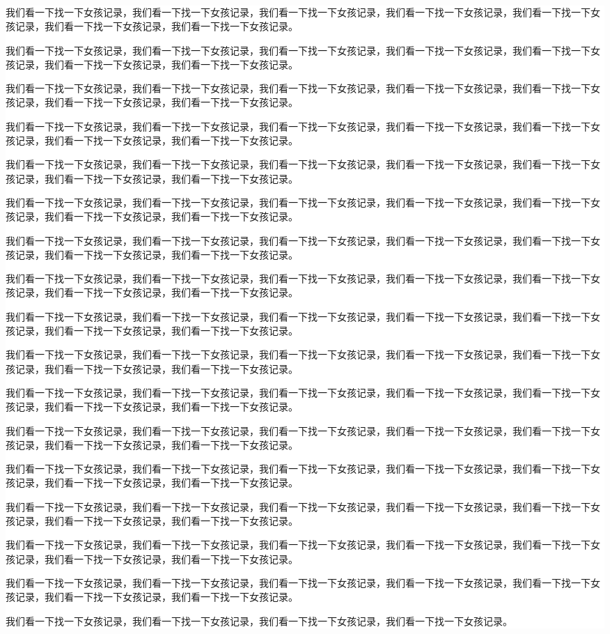 我们看一下找一下女孩记录，我们看一下找一下女孩记录，我们看一下找一下女孩记录，我们看一下找一下女孩记录，我们看一下找一下女孩记录，我们看一下找一下女孩记录，我们看一下找一下女孩记录。

我们看一下找一下女孩记录，我们看一下找一下女孩记录，我们看一下找一下女孩记录，我们看一下找一下女孩记录，我们看一下找一下女孩记录，我们看一下找一下女孩记录，我们看一下找一下女孩记录。

我们看一下找一下女孩记录，我们看一下找一下女孩记录，我们看一下找一下女孩记录，我们看一下找一下女孩记录，我们看一下找一下女孩记录，我们看一下找一下女孩记录，我们看一下找一下女孩记录。

我们看一下找一下女孩记录，我们看一下找一下女孩记录，我们看一下找一下女孩记录，我们看一下找一下女孩记录，我们看一下找一下女孩记录，我们看一下找一下女孩记录，我们看一下找一下女孩记录。

我们看一下找一下女孩记录，我们看一下找一下女孩记录，我们看一下找一下女孩记录，我们看一下找一下女孩记录，我们看一下找一下女孩记录，我们看一下找一下女孩记录，我们看一下找一下女孩记录。

我们看一下找一下女孩记录，我们看一下找一下女孩记录，我们看一下找一下女孩记录，我们看一下找一下女孩记录，我们看一下找一下女孩记录，我们看一下找一下女孩记录，我们看一下找一下女孩记录。

我们看一下找一下女孩记录，我们看一下找一下女孩记录，我们看一下找一下女孩记录，我们看一下找一下女孩记录，我们看一下找一下女孩记录，我们看一下找一下女孩记录，我们看一下找一下女孩记录。

我们看一下找一下女孩记录，我们看一下找一下女孩记录，我们看一下找一下女孩记录，我们看一下找一下女孩记录，我们看一下找一下女孩记录，我们看一下找一下女孩记录，我们看一下找一下女孩记录。

我们看一下找一下女孩记录，我们看一下找一下女孩记录，我们看一下找一下女孩记录，我们看一下找一下女孩记录，我们看一下找一下女孩记录，我们看一下找一下女孩记录，我们看一下找一下女孩记录。

我们看一下找一下女孩记录，我们看一下找一下女孩记录，我们看一下找一下女孩记录，我们看一下找一下女孩记录，我们看一下找一下女孩记录，我们看一下找一下女孩记录，我们看一下找一下女孩记录。

我们看一下找一下女孩记录，我们看一下找一下女孩记录，我们看一下找一下女孩记录，我们看一下找一下女孩记录，我们看一下找一下女孩记录，我们看一下找一下女孩记录，我们看一下找一下女孩记录。

我们看一下找一下女孩记录，我们看一下找一下女孩记录，我们看一下找一下女孩记录，我们看一下找一下女孩记录，我们看一下找一下女孩记录，我们看一下找一下女孩记录，我们看一下找一下女孩记录。

我们看一下找一下女孩记录，我们看一下找一下女孩记录，我们看一下找一下女孩记录，我们看一下找一下女孩记录，我们看一下找一下女孩记录，我们看一下找一下女孩记录，我们看一下找一下女孩记录。

我们看一下找一下女孩记录，我们看一下找一下女孩记录，我们看一下找一下女孩记录，我们看一下找一下女孩记录，我们看一下找一下女孩记录，我们看一下找一下女孩记录，我们看一下找一下女孩记录。

我们看一下找一下女孩记录，我们看一下找一下女孩记录，我们看一下找一下女孩记录，我们看一下找一下女孩记录，我们看一下找一下女孩记录，我们看一下找一下女孩记录，我们看一下找一下女孩记录。

我们看一下找一下女孩记录，我们看一下找一下女孩记录，我们看一下找一下女孩记录，我们看一下找一下女孩记录，我们看一下找一下女孩记录，我们看一下找一下女孩记录，我们看一下找一下女孩记录。

我们看一下找一下女孩记录，我们看一下找一下女孩记录，我们看一下找一下女孩记录，我们看一下找一下女孩记录。

